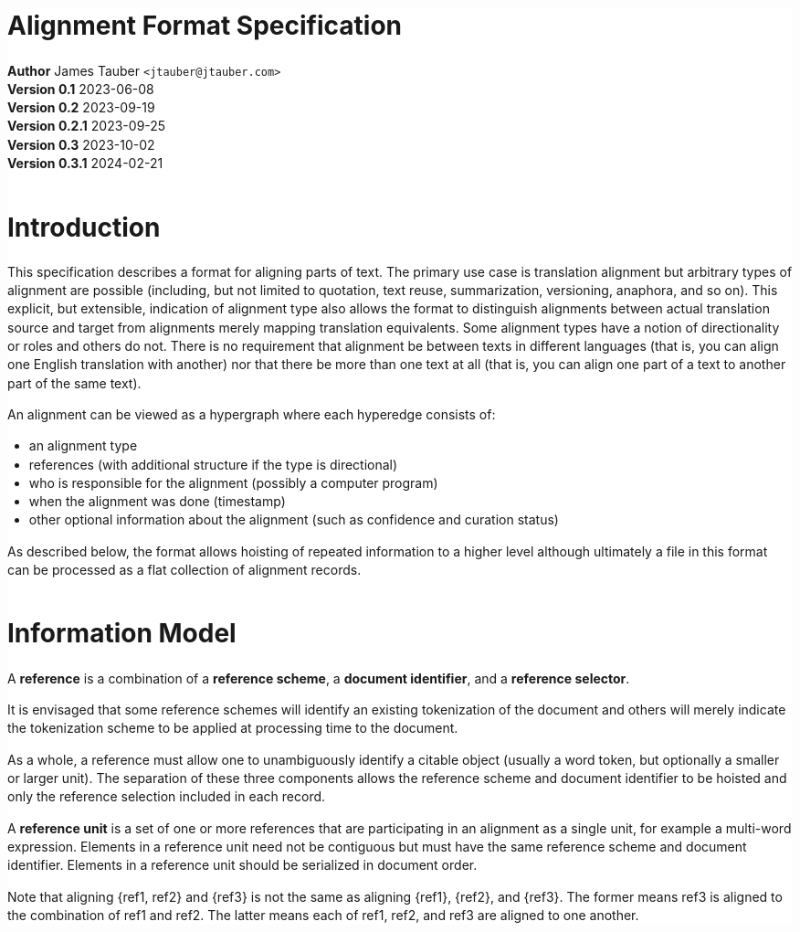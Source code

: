 # Alignment Format Specification

**Author** James Tauber `<jtauber@jtauber.com>`  
**Version 0.1** 2023-06-08  
**Version 0.2** 2023-09-19  
**Version 0.2.1** 2023-09-25  
**Version 0.3** 2023-10-02  
**Version 0.3.1** 2024-02-21

# Introduction

This specification describes a format for aligning parts of text. The primary use case is translation alignment but arbitrary types of alignment are possible (including, but not limited to quotation, text reuse, summarization, versioning, anaphora, and so on). This explicit, but extensible, indication of alignment type also allows the format to distinguish alignments between actual translation source and target from alignments merely mapping translation equivalents. Some alignment types have a notion of directionality or roles and others do not. There is no requirement that alignment be between texts in different languages (that is, you can align one English translation with another) nor that there be more than one text at all (that is, you can align one part of a text to another part of the same text).

An alignment can be viewed as a hypergraph where each hyperedge consists of:

- an alignment type
- references (with additional structure if the type is directional)
- who is responsible for the alignment (possibly a computer program)
- when the alignment was done (timestamp)
- other optional information about the alignment (such as confidence and curation status)

As described below, the format allows hoisting of repeated information to a higher level although ultimately a file in this format can be processed as a flat collection of alignment records.

# Information Model

A **reference** is a combination of a **reference scheme**, a **document identifier**, and a **reference selector**.

It is envisaged that some reference schemes will identify an existing tokenization of the document and others will merely indicate the tokenization scheme to be applied at processing time to the document.

As a whole, a reference must allow one to unambiguously identify a citable object (usually a word token, but optionally a smaller or larger unit). The separation of these three components allows the reference scheme and document identifier to be hoisted and only the reference selection included in each record.

A **reference unit** is a set of one or more references that are participating in an alignment as a single unit, for example a multi-word expression. Elements in a reference unit need not be contiguous but must have the same reference scheme and document identifier. Elements in a reference unit should be serialized in document order.

Note that aligning {ref1, ref2} and {ref3} is not the same as aligning {ref1}, {ref2}, and {ref3}. The former means ref3 is aligned to the combination of ref1 and ref2. The latter means each of ref1, ref2, and ref3 are aligned to one another.
